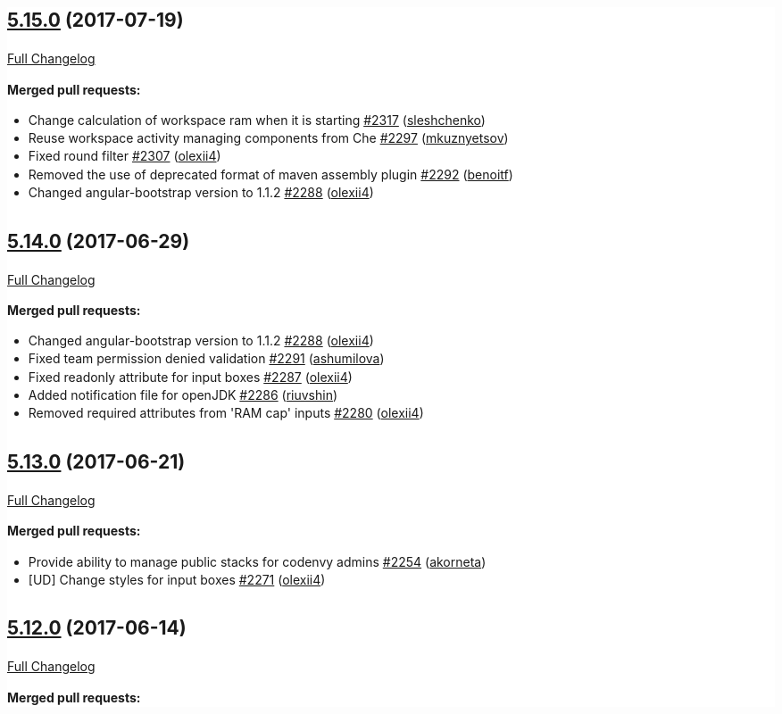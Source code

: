 
## [5.15.0](https://github.com/codenvy/codenvy/tree/5.15.0) (2017-07-19)
[Full Changelog](https://github.com/codenvy/codenvy/compare/5.14.0...5.15.0)

**Merged pull requests:**

- Change calculation of workspace ram when it is starting [\#2317](https://github.com/codenvy/codenvy/pull/2317) ([sleshchenko](https://github.com/sleshchenko))
- Reuse workspace activity managing components from Che [\#2297](https://github.com/codenvy/codenvy/pull/2297) ([mkuznyetsov](https://github.com/mkuznyetsov))
- Fixed round filter [\#2307](https://github.com/codenvy/codenvy/pull/2307) ([olexii4](https://github.com/olexii4))
- Removed the use of deprecated format of maven assembly plugin  [\#2292](https://github.com/codenvy/codenvy/pull/2292) ([benoitf](https://github.com/benoitf))
- Changed angular-bootstrap version to 1.1.2 [\#2288](https://github.com/codenvy/codenvy/pull/2288) ([olexii4](https://github.com/olexii4))


## [5.14.0](https://github.com/codenvy/codenvy/tree/5.14.0) (2017-06-29)
[Full Changelog](https://github.com/codenvy/codenvy/compare/5.13.0...5.14.0)

**Merged pull requests:**

- Changed angular-bootstrap version to 1.1.2 [\#2288](https://github.com/codenvy/codenvy/pull/2288) ([olexii4](https://github.com/olexii4))
- Fixed team permission denied validation [\#2291](https://github.com/codenvy/codenvy/pull/2291) ([ashumilova](https://github.com/ashumilova))
- Fixed readonly attribute for input boxes [\#2287](https://github.com/codenvy/codenvy/pull/2287) ([olexii4](https://github.com/olexii4))
- Added notification file for openJDK [\#2286](https://github.com/codenvy/codenvy/pull/2286) ([riuvshin](https://github.com/riuvshin))
- Removed required attributes from 'RAM cap' inputs [\#2280](https://github.com/codenvy/codenvy/pull/2280) ([olexii4](https://github.com/olexii4))

## [5.13.0](https://github.com/codenvy/codenvy/tree/5.13.0) (2017-06-21)
[Full Changelog](https://github.com/codenvy/codenvy/compare/5.12.0...5.13.0)

**Merged pull requests:**

- Provide ability to manage public stacks for codenvy admins [\#2254](https://github.com/codenvy/codenvy/pull/2254) ([akorneta](https://github.com/akorneta))
- [UD] Change styles for input boxes [\#2271](https://github.com/codenvy/codenvy/pull/2271) ([olexii4](https://github.com/olexii4))

## [5.12.0](https://github.com/codenvy/codenvy/tree/5.12.0) (2017-06-14)
[Full Changelog](https://github.com/codenvy/codenvy/compare/5.11.2...5.12.0)

**Merged pull requests:**
